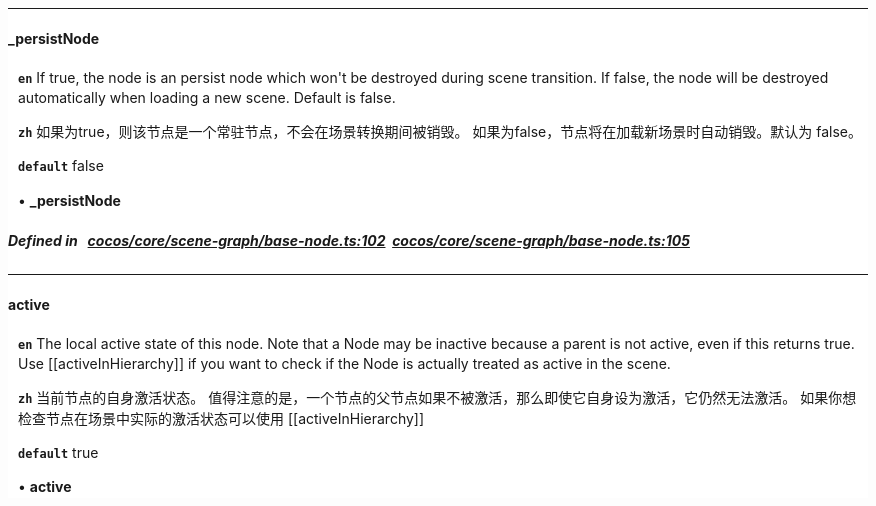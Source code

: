 ___
#### _persistNode

<div style="margin-left: 10px;">




**`en`** If true, the node is an persist node which won't be destroyed during scene transition.
If false, the node will be destroyed automatically when loading a new scene. Default is false.




**`zh`** 如果为true，则该节点是一个常驻节点，不会在场景转换期间被销毁。
如果为false，节点将在加载新场景时自动销毁。默认为 false。




**`default`** false


• **_persistNode**

</div>


##### Defined in &nbsp;   [cocos/core/scene-graph/base-node.ts:102](https://github.com/cocos-creator/engine/blob/c7bf6b8a9/cocos/core/scene-graph/base-node.ts#L102)&nbsp;   [cocos/core/scene-graph/base-node.ts:105](https://github.com/cocos-creator/engine/blob/c7bf6b8a9/cocos/core/scene-graph/base-node.ts#L105)&nbsp;

___
#### active

<div style="margin-left: 10px;">




**`en`** 
The local active state of this node.
Note that a Node may be inactive because a parent is not active, even if this returns true.
Use [[activeInHierarchy]]
if you want to check if the Node is actually treated as active in the scene.




**`zh`** 
当前节点的自身激活状态。
值得注意的是，一个节点的父节点如果不被激活，那么即使它自身设为激活，它仍然无法激活。
如果你想检查节点在场景中实际的激活状态可以使用 [[activeInHierarchy]]




**`default`** true



• **active**
